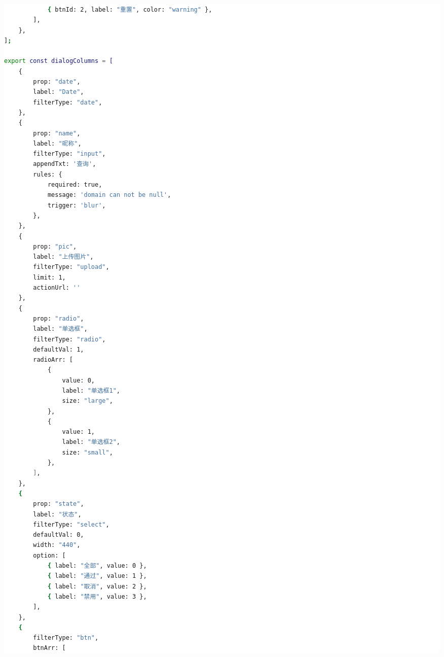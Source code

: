 ```bash
            { btnId: 2, label: "重置", color: "warning" },
        ],
    },
];

export const dialogColumns = [
    {
        prop: "date",
        label: "Date",
        filterType: "date",
    },
    {
        prop: "name",
        label: "昵称",
        filterType: "input",
        appendTxt: '查询',
        rules: {
            required: true,
            message: 'domain can not be null',
            trigger: 'blur',
        },
    },
    {
        prop: "pic",
        label: "上传图片",
        filterType: "upload",
        limit: 1,
        actionUrl: ''
    },
    {
        prop: "radio",
        label: "单选框",
        filterType: "radio",
        defaultVal: 1,
        radioArr: [
            {
                value: 0,
                label: "单选框1",
                size: "large",
            },
            {
                value: 1,
                label: "单选框2",
                size: "small",
            },
        ],
    },
    {
        prop: "state",
        label: "状态",
        filterType: "select",
        defaultVal: 0,
        width: "440",
        option: [
            { label: "全部", value: 0 },
            { label: "通过", value: 1 },
            { label: "取消", value: 2 },
            { label: "禁用", value: 3 },
        ],
    },
    {
        filterType: "btn",
        btnArr: [
```